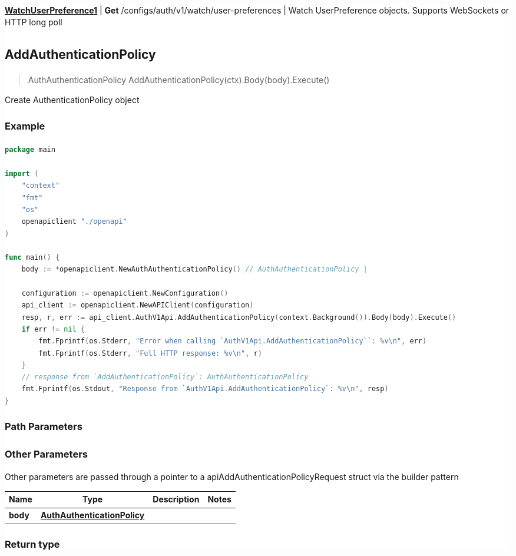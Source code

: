 [**WatchUserPreference1**](AuthV1Api.md#WatchUserPreference1) | **Get** /configs/auth/v1/watch/user-preferences | Watch UserPreference objects. Supports WebSockets or HTTP long poll



## AddAuthenticationPolicy

> AuthAuthenticationPolicy AddAuthenticationPolicy(ctx).Body(body).Execute()

Create AuthenticationPolicy object

### Example

```go
package main

import (
    "context"
    "fmt"
    "os"
    openapiclient "./openapi"
)

func main() {
    body := *openapiclient.NewAuthAuthenticationPolicy() // AuthAuthenticationPolicy | 

    configuration := openapiclient.NewConfiguration()
    api_client := openapiclient.NewAPIClient(configuration)
    resp, r, err := api_client.AuthV1Api.AddAuthenticationPolicy(context.Background()).Body(body).Execute()
    if err != nil {
        fmt.Fprintf(os.Stderr, "Error when calling `AuthV1Api.AddAuthenticationPolicy``: %v\n", err)
        fmt.Fprintf(os.Stderr, "Full HTTP response: %v\n", r)
    }
    // response from `AddAuthenticationPolicy`: AuthAuthenticationPolicy
    fmt.Fprintf(os.Stdout, "Response from `AuthV1Api.AddAuthenticationPolicy`: %v\n", resp)
}
```

### Path Parameters



### Other Parameters

Other parameters are passed through a pointer to a apiAddAuthenticationPolicyRequest struct via the builder pattern


Name | Type | Description  | Notes
------------- | ------------- | ------------- | -------------
 **body** | [**AuthAuthenticationPolicy**](AuthAuthenticationPolicy.md) |  | 

### Return type
